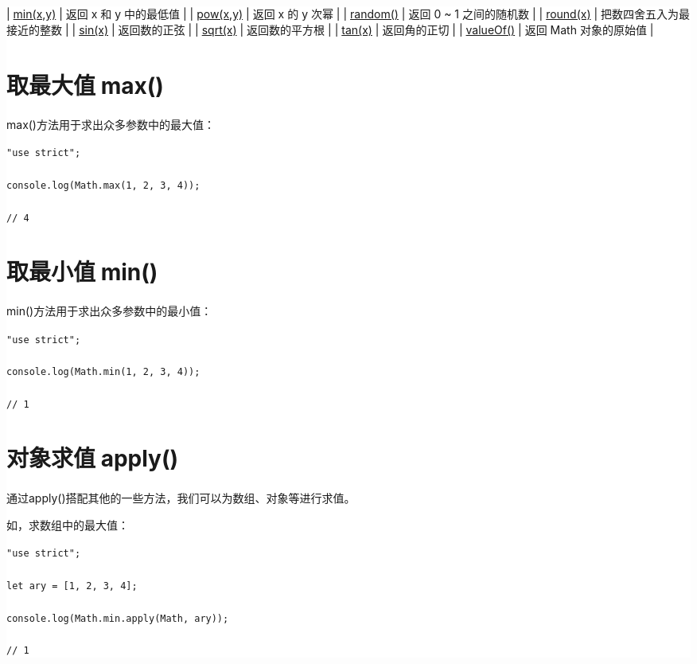 | [min(x,y)](https://www.w3school.com.cn/jsref/jsref_min.asp)  | 返回 x 和 y 中的最低值                                       |
| [pow(x,y)](https://www.w3school.com.cn/jsref/jsref_pow.asp)  | 返回 x 的 y 次幂                                             |
| [random()](https://www.w3school.com.cn/jsref/jsref_random.asp) | 返回 0 ~ 1 之间的随机数                                      |
| [round(x)](https://www.w3school.com.cn/jsref/jsref_round.asp) | 把数四舍五入为最接近的整数                                   |
| [sin(x)](https://www.w3school.com.cn/jsref/jsref_sin.asp)    | 返回数的正弦                                                 |
| [sqrt(x)](https://www.w3school.com.cn/jsref/jsref_sqrt.asp)  | 返回数的平方根                                               |
| [tan(x)](https://www.w3school.com.cn/jsref/jsref_tan.asp)    | 返回角的正切                                                 |
| [valueOf()](https://www.w3school.com.cn/jsref/jsref_valueof_math.asp) | 返回 Math 对象的原始值                                       |



# 取最大值 max()

max()方法用于求出众多参数中的最大值：

```
"use strict";

console.log(Math.max(1, 2, 3, 4));

// 4
```





# 取最小值 min()

min()方法用于求出众多参数中的最小值：

```
"use strict";

console.log(Math.min(1, 2, 3, 4));

// 1
```



# 对象求值 apply()

通过apply()搭配其他的一些方法，我们可以为数组、对象等进行求值。

如，求数组中的最大值：

```
"use strict";

let ary = [1, 2, 3, 4];

console.log(Math.min.apply(Math, ary));

// 1
```

